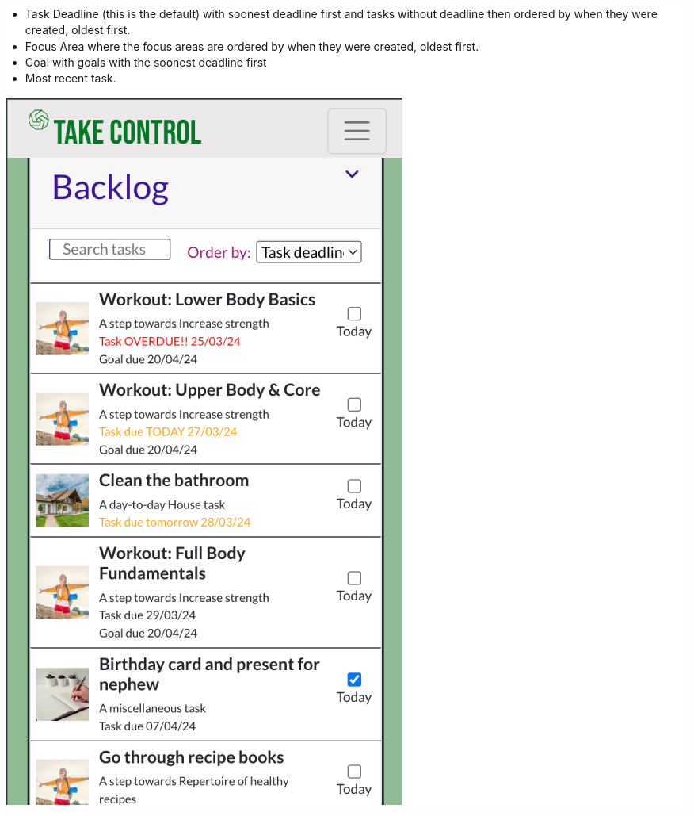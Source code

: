 - Task Deadline (this is the default) with soonest deadline first and tasks without deadline then ordered by when they were created, oldest first.
- Focus Area where the focus areas are ordered by when they were created, oldest first.
- Goal with goals with the soonest deadline first
- Most recent task.

![Screenshot showing the backlog ordered by task deadline](/documentation/features/backlog-order-task.png)